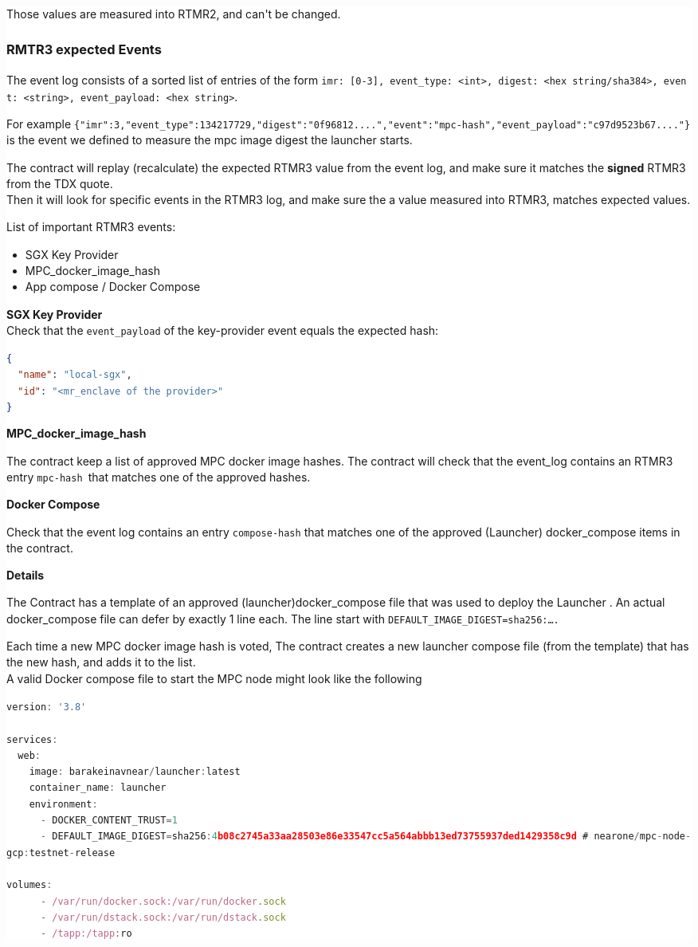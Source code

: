 
Those values are measured into RTMR2, and can't be changed. 


### **RMTR3 expected Events**


The event log consists of a sorted list of entries of the form `imr: [0-3], event_type: <int>, digest: <hex string/sha384>, event: <string>, event_payload: <hex string>`. 

For example `{"imr":3,"event_type":134217729,"digest":"0f96812....","event":"mpc-hash","event_payload":"c97d9523b67...."}` is the event we defined to measure the mpc image digest the launcher starts. 


The contract will replay (recalculate) the expected RTMR3 value from the event log, and make sure it matches the **signed** RTMR3 from the TDX quote.  
Then it will look for specific events in the RTMR3 log, and make sure the a value measured into RTMR3, matches expected values.

List of important RTMR3 events:

* SGX Key Provider 
* MPC_docker_image_hash
* App compose / Docker Compose


**SGX Key Provider**  
Check that the `event_payload` of the key-provider event equals the expected hash:

```json
{
  "name": "local-sgx",
  "id": "<mr_enclave of the provider>"
}
```

**MPC_docker_image_hash**

The contract keep a list of approved MPC docker image hashes.
The contract will check that the event_log contains an RTMR3 entry `mpc-hash `that matches one of the  approved  hashes.

**Docker Compose**

Check that the event log contains an entry `compose-hash` that matches one of the approved (Launcher) docker_compose items in the contract.

**Details**

The Contract has a template of an approved (launcher)docker_compose file that was used to deploy the Launcher . An actual docker_compose file  can defer by exactly 1 line each. The line start with `DEFAULT_IMAGE_DIGEST=sha256:….` 

Each time a new MPC docker image hash is voted, The contract creates a new launcher compose file (from the template) that has the new hash, and adds it to the list.  
A valid Docker compose file to start the MPC node might look like the following

```javascript
version: '3.8'

services:
  web:
    image: barakeinavnear/launcher:latest
    container_name: launcher
    environment:
      - DOCKER_CONTENT_TRUST=1
      - DEFAULT_IMAGE_DIGEST=sha256:4b08c2745a33aa28503e86e33547cc5a564abbb13ed73755937ded1429358c9d # nearone/mpc-node-gcp:testnet-release

volumes:
      - /var/run/docker.sock:/var/run/docker.sock
      - /var/run/dstack.sock:/var/run/dstack.sock
      - /tapp:/tapp:ro
```